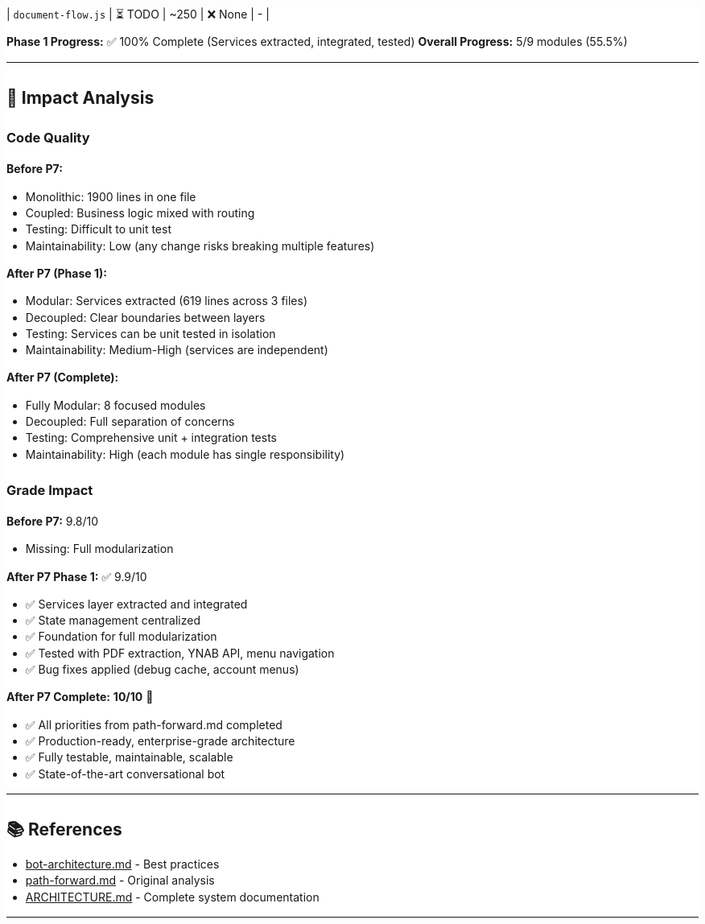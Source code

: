 | `document-flow.js` | ⏳ TODO | ~250 | ❌ None | - |

**Phase 1 Progress:** ✅ 100% Complete (Services extracted, integrated, tested)
**Overall Progress:** 5/9 modules (55.5%)

---

## 🎯 Impact Analysis

### Code Quality

**Before P7:**
- Monolithic: 1900 lines in one file
- Coupled: Business logic mixed with routing
- Testing: Difficult to unit test
- Maintainability: Low (any change risks breaking multiple features)

**After P7 (Phase 1):**
- Modular: Services extracted (619 lines across 3 files)
- Decoupled: Clear boundaries between layers
- Testing: Services can be unit tested in isolation
- Maintainability: Medium-High (services are independent)

**After P7 (Complete):**
- Fully Modular: 8 focused modules
- Decoupled: Full separation of concerns
- Testing: Comprehensive unit + integration tests
- Maintainability: High (each module has single responsibility)

### Grade Impact

**Before P7:** 9.8/10
- Missing: Full modularization

**After P7 Phase 1:** ✅ 9.9/10
- ✅ Services layer extracted and integrated
- ✅ State management centralized
- ✅ Foundation for full modularization
- ✅ Tested with PDF extraction, YNAB API, menu navigation
- ✅ Bug fixes applied (debug cache, account menus)

**After P7 Complete:** **10/10** 🎯
- ✅ All priorities from path-forward.md completed
- ✅ Production-ready, enterprise-grade architecture
- ✅ Fully testable, maintainable, scalable
- ✅ State-of-the-art conversational bot

---

## 📚 References

- [bot-architecture.md](./bot-architecture.md) - Best practices
- [path-forward.md](./path-forward.md) - Original analysis
- [ARCHITECTURE.md](./ARCHITECTURE.md) - Complete system documentation

---